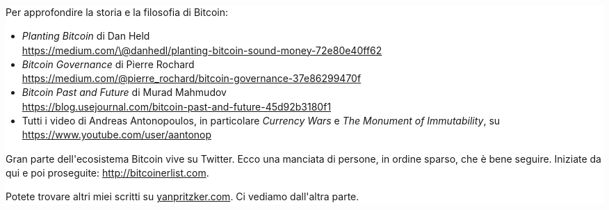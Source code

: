 Per approfondire la storia e la filosofia di Bitcoin:

- *Planting Bitcoin* di Dan Held<br>
    <https://medium.com/\@danhedl/planting-bitcoin-sound-money-72e80e40ff62>
- *Bitcoin Governance* di Pierre Rochard<br>
    <https://medium.com/@pierre_rochard/bitcoin-governance-37e86299470f>
- *Bitcoin Past and Future* di Murad Mahmudov<br>
    <https://blog.usejournal.com/bitcoin-past-and-future-45d92b3180f1>
- Tutti i video di Andreas Antonopoulos, in particolare *Currency Wars* e *The Monument of Immutability*, su<br>
    <https://www.youtube.com/user/aantonop>

Gran parte dell'ecosistema Bitcoin vive su Twitter. Ecco una manciata di persone, in ordine sparso, che è bene seguire. Iniziate da qui e poi proseguite: <http://bitcoinerlist.com>.

Potete trovare altri miei scritti su [yanpritzker.com](http://yanpritzker.com). Ci vediamo dall'altra parte.

[^1]: Scopri di più sul cosiddetto *fork* di *Segwit2X* che era stato pianificato attraverso accordi segreti e successivamente interrotto: <https://bitcoinmagazine.com/articles/now-segwit2x-hard-fork-has-really-failed-activate>

